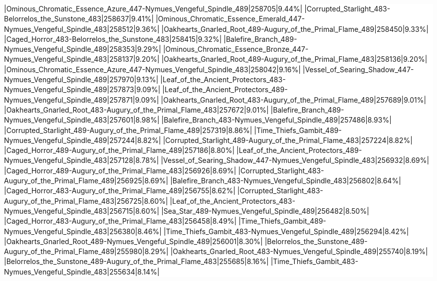 |Ominous_Chromatic_Essence_Azure_447-Nymues_Vengeful_Spindle_489|258705|9.44%|
|Corrupted_Starlight_483-Belorrelos_the_Sunstone_483|258637|9.41%|
|Ominous_Chromatic_Essence_Emerald_447-Nymues_Vengeful_Spindle_483|258512|9.36%|
|Oakhearts_Gnarled_Root_489-Augury_of_the_Primal_Flame_489|258450|9.33%|
|Caged_Horror_483-Belorrelos_the_Sunstone_483|258415|9.32%|
|Balefire_Branch_489-Nymues_Vengeful_Spindle_489|258353|9.29%|
|Ominous_Chromatic_Essence_Bronze_447-Nymues_Vengeful_Spindle_483|258137|9.20%|
|Oakhearts_Gnarled_Root_489-Augury_of_the_Primal_Flame_483|258136|9.20%|
|Ominous_Chromatic_Essence_Azure_447-Nymues_Vengeful_Spindle_483|258042|9.16%|
|Vessel_of_Searing_Shadow_447-Nymues_Vengeful_Spindle_489|257970|9.13%|
|Leaf_of_the_Ancient_Protectors_483-Nymues_Vengeful_Spindle_489|257873|9.09%|
|Leaf_of_the_Ancient_Protectors_489-Nymues_Vengeful_Spindle_489|257871|9.09%|
|Oakhearts_Gnarled_Root_483-Augury_of_the_Primal_Flame_489|257689|9.01%|
|Oakhearts_Gnarled_Root_483-Augury_of_the_Primal_Flame_483|257672|9.01%|
|Balefire_Branch_489-Nymues_Vengeful_Spindle_483|257601|8.98%|
|Balefire_Branch_483-Nymues_Vengeful_Spindle_489|257486|8.93%|
|Corrupted_Starlight_489-Augury_of_the_Primal_Flame_489|257319|8.86%|
|Time_Thiefs_Gambit_489-Nymues_Vengeful_Spindle_489|257244|8.82%|
|Corrupted_Starlight_489-Augury_of_the_Primal_Flame_483|257224|8.82%|
|Caged_Horror_489-Augury_of_the_Primal_Flame_489|257186|8.80%|
|Leaf_of_the_Ancient_Protectors_489-Nymues_Vengeful_Spindle_483|257128|8.78%|
|Vessel_of_Searing_Shadow_447-Nymues_Vengeful_Spindle_483|256932|8.69%|
|Caged_Horror_489-Augury_of_the_Primal_Flame_483|256926|8.69%|
|Corrupted_Starlight_483-Augury_of_the_Primal_Flame_489|256925|8.69%|
|Balefire_Branch_483-Nymues_Vengeful_Spindle_483|256802|8.64%|
|Caged_Horror_483-Augury_of_the_Primal_Flame_489|256755|8.62%|
|Corrupted_Starlight_483-Augury_of_the_Primal_Flame_483|256725|8.60%|
|Leaf_of_the_Ancient_Protectors_483-Nymues_Vengeful_Spindle_483|256715|8.60%|
|Sea_Star_489-Nymues_Vengeful_Spindle_489|256482|8.50%|
|Caged_Horror_483-Augury_of_the_Primal_Flame_483|256458|8.49%|
|Time_Thiefs_Gambit_489-Nymues_Vengeful_Spindle_483|256380|8.46%|
|Time_Thiefs_Gambit_483-Nymues_Vengeful_Spindle_489|256294|8.42%|
|Oakhearts_Gnarled_Root_489-Nymues_Vengeful_Spindle_489|256001|8.30%|
|Belorrelos_the_Sunstone_489-Augury_of_the_Primal_Flame_489|255980|8.29%|
|Oakhearts_Gnarled_Root_483-Nymues_Vengeful_Spindle_489|255740|8.19%|
|Belorrelos_the_Sunstone_489-Augury_of_the_Primal_Flame_483|255685|8.16%|
|Time_Thiefs_Gambit_483-Nymues_Vengeful_Spindle_483|255634|8.14%|